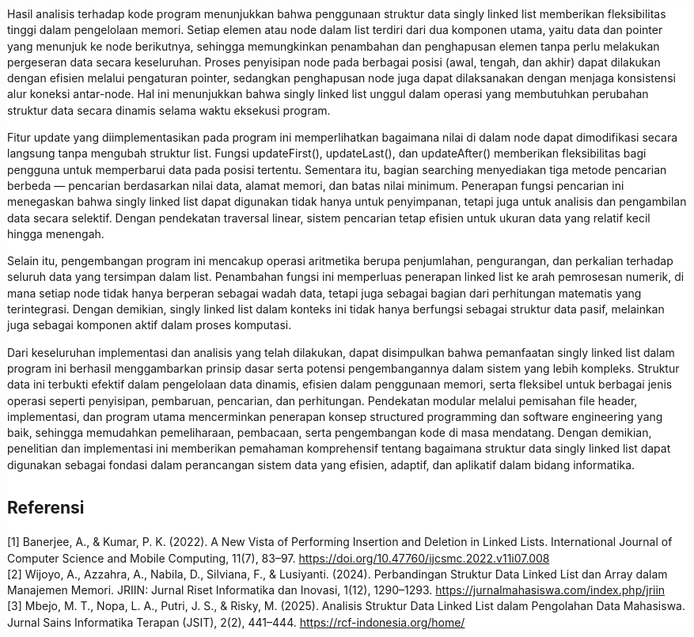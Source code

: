 Hasil analisis terhadap kode program menunjukkan bahwa penggunaan struktur data singly linked list memberikan fleksibilitas tinggi dalam pengelolaan memori. Setiap elemen atau node dalam list terdiri dari dua komponen utama, yaitu data dan pointer yang menunjuk ke node berikutnya, sehingga memungkinkan penambahan dan penghapusan elemen tanpa perlu melakukan pergeseran data secara keseluruhan. Proses penyisipan node pada berbagai posisi (awal, tengah, dan akhir) dapat dilakukan dengan efisien melalui pengaturan pointer, sedangkan penghapusan node juga dapat dilaksanakan dengan menjaga konsistensi alur koneksi antar-node. Hal ini menunjukkan bahwa singly linked list unggul dalam operasi yang membutuhkan perubahan struktur data secara dinamis selama waktu eksekusi program.

Fitur update yang diimplementasikan pada program ini memperlihatkan bagaimana nilai di dalam node dapat dimodifikasi secara langsung tanpa mengubah struktur list. Fungsi updateFirst(), updateLast(), dan updateAfter() memberikan fleksibilitas bagi pengguna untuk memperbarui data pada posisi tertentu. Sementara itu, bagian searching menyediakan tiga metode pencarian berbeda — pencarian berdasarkan nilai data, alamat memori, dan batas nilai minimum. Penerapan fungsi pencarian ini menegaskan bahwa singly linked list dapat digunakan tidak hanya untuk penyimpanan, tetapi juga untuk analisis dan pengambilan data secara selektif. Dengan pendekatan traversal linear, sistem pencarian tetap efisien untuk ukuran data yang relatif kecil hingga menengah.

Selain itu, pengembangan program ini mencakup operasi aritmetika berupa penjumlahan, pengurangan, dan perkalian terhadap seluruh data yang tersimpan dalam list. Penambahan fungsi ini memperluas penerapan linked list ke arah pemrosesan numerik, di mana setiap node tidak hanya berperan sebagai wadah data, tetapi juga sebagai bagian dari perhitungan matematis yang terintegrasi. Dengan demikian, singly linked list dalam konteks ini tidak hanya berfungsi sebagai struktur data pasif, melainkan juga sebagai komponen aktif dalam proses komputasi.

Dari keseluruhan implementasi dan analisis yang telah dilakukan, dapat disimpulkan bahwa pemanfaatan singly linked list dalam program ini berhasil menggambarkan prinsip dasar serta potensi pengembangannya dalam sistem yang lebih kompleks. Struktur data ini terbukti efektif dalam pengelolaan data dinamis, efisien dalam penggunaan memori, serta fleksibel untuk berbagai jenis operasi seperti penyisipan, pembaruan, pencarian, dan perhitungan. Pendekatan modular melalui pemisahan file header, implementasi, dan program utama mencerminkan penerapan konsep structured programming dan software engineering yang baik, sehingga memudahkan pemeliharaan, pembacaan, serta pengembangan kode di masa mendatang. Dengan demikian, penelitian dan implementasi ini memberikan pemahaman komprehensif tentang bagaimana struktur data singly linked list dapat digunakan sebagai fondasi dalam perancangan sistem data yang efisien, adaptif, dan aplikatif dalam bidang informatika.


## Referensi
[1] Banerjee, A., & Kumar, P. K. (2022). A New Vista of Performing Insertion and Deletion in Linked Lists. International Journal of Computer Science and Mobile Computing, 11(7), 83–97. https://doi.org/10.47760/ijcsmc.2022.v11i07.008
<br>
[2] Wijoyo, A., Azzahra, A., Nabila, D., Silviana, F., & Lusiyanti. (2024). Perbandingan Struktur Data Linked List dan Array dalam Manajemen Memori. JRIIN: Jurnal Riset Informatika dan Inovasi, 1(12), 1290–1293. https://jurnalmahasiswa.com/index.php/jriin
</br>
[3] Mbejo, M. T., Nopa, L. A., Putri, J. S., & Risky, M. (2025). Analisis Struktur Data Linked List dalam Pengolahan Data Mahasiswa. Jurnal Sains Informatika Terapan (JSIT), 2(2), 441–444. https://rcf-indonesia.org/home/